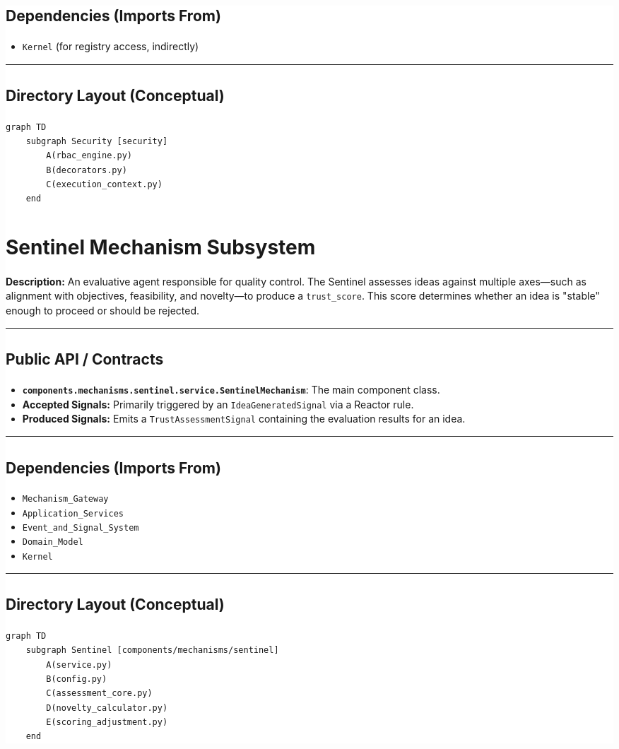 
## Dependencies (Imports From)

- `Kernel` (for registry access, indirectly)

---

## Directory Layout (Conceptual)

```mermaid
graph TD
    subgraph Security [security]
        A(rbac_engine.py)
        B(decorators.py)
        C(execution_context.py)
    end
```


# Sentinel Mechanism Subsystem

**Description:** An evaluative agent responsible for quality control. The Sentinel assesses ideas against multiple axes—such as alignment with objectives, feasibility, and novelty—to produce a `trust_score`. This score determines whether an idea is "stable" enough to proceed or should be rejected.

---

## Public API / Contracts

- **`components.mechanisms.sentinel.service.SentinelMechanism`**: The main component class.
- **Accepted Signals:** Primarily triggered by an `IdeaGeneratedSignal` via a Reactor rule.
- **Produced Signals:** Emits a `TrustAssessmentSignal` containing the evaluation results for an idea.

---

## Dependencies (Imports From)

- `Mechanism_Gateway`
- `Application_Services`
- `Event_and_Signal_System`
- `Domain_Model`
- `Kernel`

---

## Directory Layout (Conceptual)

```mermaid
graph TD
    subgraph Sentinel [components/mechanisms/sentinel]
        A(service.py)
        B(config.py)
        C(assessment_core.py)
        D(novelty_calculator.py)
        E(scoring_adjustment.py)
    end
```
